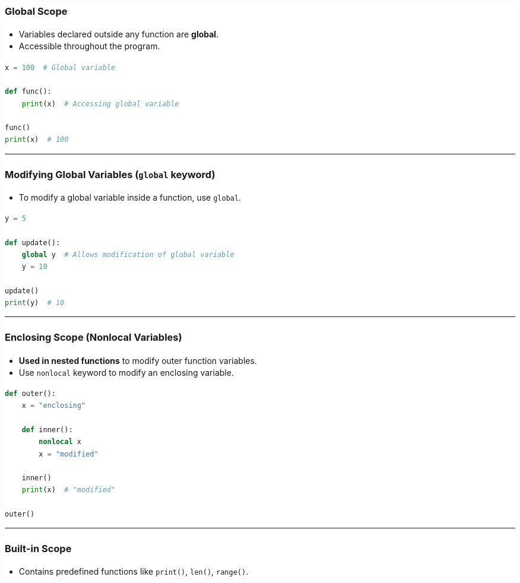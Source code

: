 
### **Global Scope**  
- Variables declared outside any function are **global**.  
- Accessible throughout the program.  

```python
x = 100  # Global variable

def func():
    print(x)  # Accessing global variable

func()
print(x)  # 100
```

---

### **Modifying Global Variables** (`global` keyword)  
- To modify a global variable inside a function, use `global`.  

```python
y = 5

def update():
    global y  # Allows modification of global variable
    y = 10

update()
print(y)  # 10
```

---

### **Enclosing Scope (Nonlocal Variables)**  
- **Used in nested functions** to modify outer function variables.  
- Use `nonlocal` keyword to modify an enclosing variable.  

```python
def outer():
    x = "enclosing"

    def inner():
        nonlocal x
        x = "modified"
    
    inner()
    print(x)  # "modified"

outer()
```

---

### **Built-in Scope**  
- Contains predefined functions like `print()`, `len()`, `range()`.  

